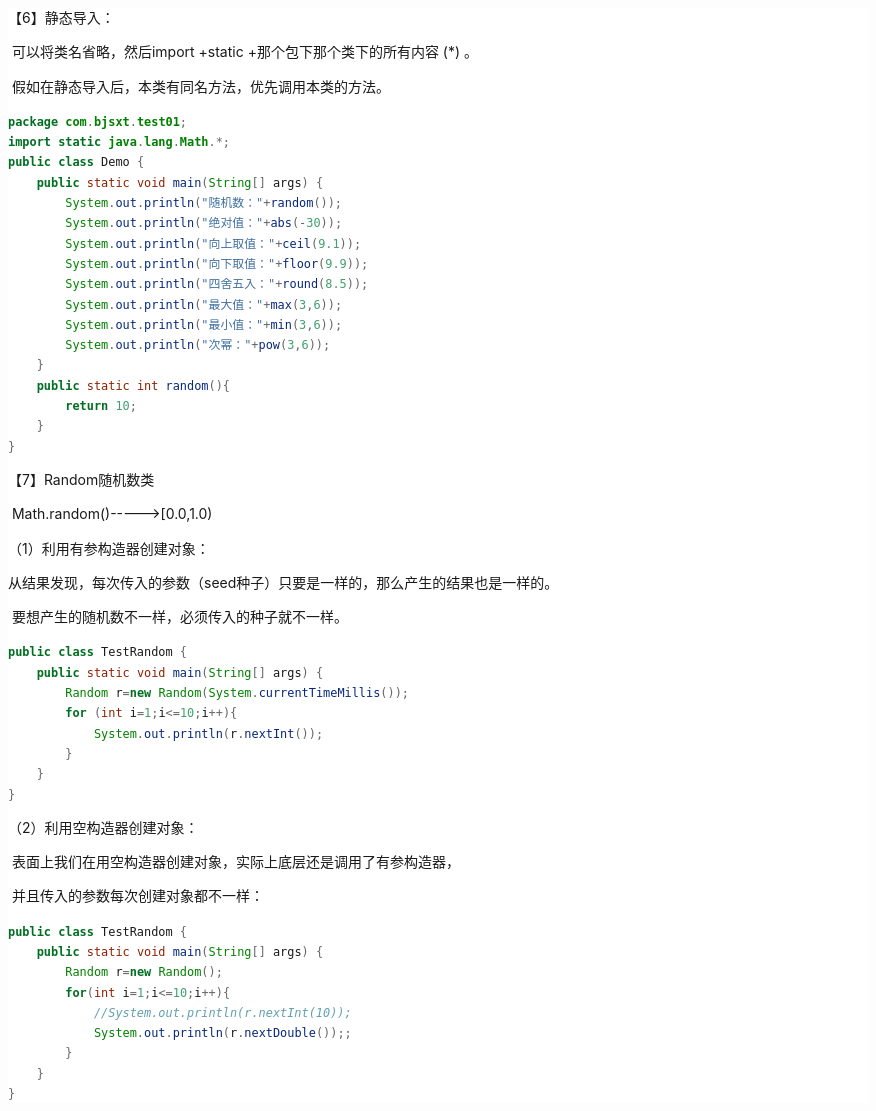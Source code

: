 【6】静态导入： 

​		可以将类名省略，然后import  +static +那个包下那个类下的所有内容 (*) 。 

​		假如在静态导入后，本类有同名方法，优先调用本类的方法。 

```java
package com.bjsxt.test01;
import static java.lang.Math.*;
public class Demo {
    public static void main(String[] args) {
        System.out.println("随机数："+random());
        System.out.println("绝对值："+abs(-30));
        System.out.println("向上取值："+ceil(9.1));
        System.out.println("向下取值："+floor(9.9));
        System.out.println("四舍五入："+round(8.5));
        System.out.println("最大值："+max(3,6));
        System.out.println("最小值："+min(3,6));
        System.out.println("次幂："+pow(3,6));
    }
    public static int random(){
        return 10;
    }
}
```

【7】Random随机数类 	

​	Math.random()----->[0.0,1.0) 

（1）利用有参构造器创建对象： 

​		从结果发现，每次传入的参数（seed种子）只要是一样的，那么产生的结果也是一样的。 

​		要想产生的随机数不一样，必须传入的种子就不一样。 

```java
public class TestRandom {
    public static void main(String[] args) {
        Random r=new Random(System.currentTimeMillis());
        for (int i=1;i<=10;i++){
            System.out.println(r.nextInt());
        }
    }
}
```

（2）利用空构造器创建对象： 	

​		表面上我们在用空构造器创建对象，实际上底层还是调用了有参构造器， 

​		并且传入的参数每次创建对象都不一样： 

```java
public class TestRandom {
    public static void main(String[] args) {
        Random r=new Random();
        for(int i=1;i<=10;i++){
            //System.out.println(r.nextInt(10));
            System.out.println(r.nextDouble());;
        }
    }
}
```
